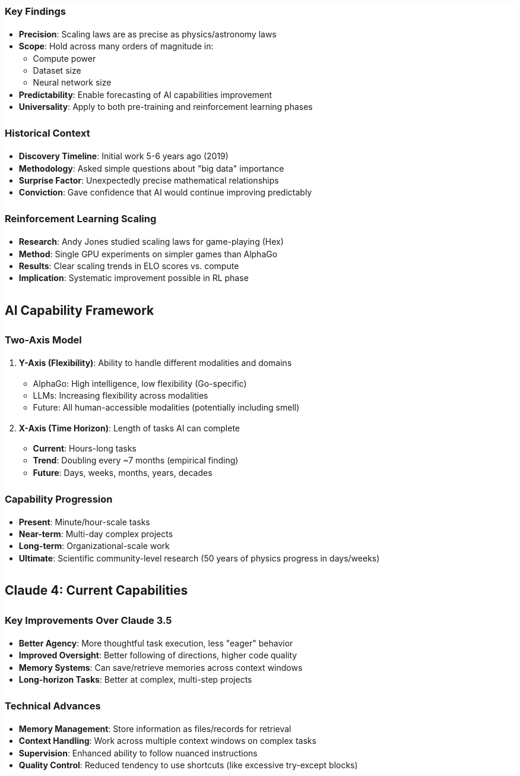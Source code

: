 ### Key Findings
- **Precision**: Scaling laws are as precise as physics/astronomy laws
- **Scope**: Hold across many orders of magnitude in:
  - Compute power
  - Dataset size
  - Neural network size
- **Predictability**: Enable forecasting of AI capabilities improvement
- **Universality**: Apply to both pre-training and reinforcement learning phases

### Historical Context
- **Discovery Timeline**: Initial work 5-6 years ago (2019)
- **Methodology**: Asked simple questions about "big data" importance
- **Surprise Factor**: Unexpectedly precise mathematical relationships
- **Conviction**: Gave confidence that AI would continue improving predictably

### Reinforcement Learning Scaling
- **Research**: Andy Jones studied scaling laws for game-playing (Hex)
- **Method**: Single GPU experiments on simpler games than AlphaGo
- **Results**: Clear scaling trends in ELO scores vs. compute
- **Implication**: Systematic improvement possible in RL phase

## AI Capability Framework

### Two-Axis Model
1. **Y-Axis (Flexibility)**: Ability to handle different modalities and domains
   - AlphaGo: High intelligence, low flexibility (Go-specific)
   - LLMs: Increasing flexibility across modalities
   - Future: All human-accessible modalities (potentially including smell)

2. **X-Axis (Time Horizon)**: Length of tasks AI can complete
   - **Current**: Hours-long tasks
   - **Trend**: Doubling every ~7 months (empirical finding)
   - **Future**: Days, weeks, months, years, decades

### Capability Progression
- **Present**: Minute/hour-scale tasks
- **Near-term**: Multi-day complex projects
- **Long-term**: Organizational-scale work
- **Ultimate**: Scientific community-level research (50 years of physics progress in days/weeks)

## Claude 4: Current Capabilities

### Key Improvements Over Claude 3.5
- **Better Agency**: More thoughtful task execution, less "eager" behavior
- **Improved Oversight**: Better following of directions, higher code quality
- **Memory Systems**: Can save/retrieve memories across context windows
- **Long-horizon Tasks**: Better at complex, multi-step projects

### Technical Advances
- **Memory Management**: Store information as files/records for retrieval
- **Context Handling**: Work across multiple context windows on complex tasks
- **Supervision**: Enhanced ability to follow nuanced instructions
- **Quality Control**: Reduced tendency to use shortcuts (like excessive try-except blocks)
